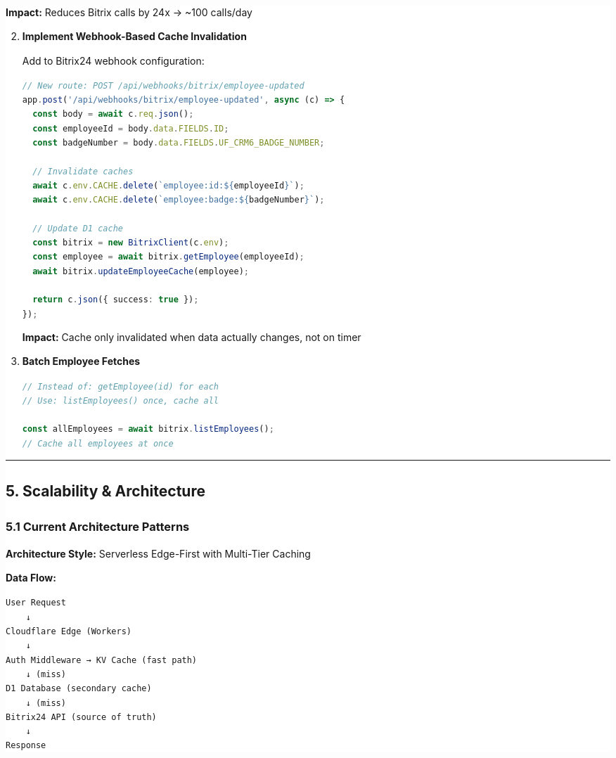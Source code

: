    **Impact:** Reduces Bitrix calls by 24x → ~100 calls/day

2. **Implement Webhook-Based Cache Invalidation**

   Add to Bitrix24 webhook configuration:

   ```typescript
   // New route: POST /api/webhooks/bitrix/employee-updated
   app.post('/api/webhooks/bitrix/employee-updated', async (c) => {
     const body = await c.req.json();
     const employeeId = body.data.FIELDS.ID;
     const badgeNumber = body.data.FIELDS.UF_CRM6_BADGE_NUMBER;

     // Invalidate caches
     await c.env.CACHE.delete(`employee:id:${employeeId}`);
     await c.env.CACHE.delete(`employee:badge:${badgeNumber}`);

     // Update D1 cache
     const bitrix = new BitrixClient(c.env);
     const employee = await bitrix.getEmployee(employeeId);
     await bitrix.updateEmployeeCache(employee);

     return c.json({ success: true });
   });
   ```

   **Impact:** Cache only invalidated when data actually changes, not on timer

3. **Batch Employee Fetches**

   ```typescript
   // Instead of: getEmployee(id) for each
   // Use: listEmployees() once, cache all

   const allEmployees = await bitrix.listEmployees();
   // Cache all employees at once
   ```

---

## 5. Scalability & Architecture

### 5.1 Current Architecture Patterns

**Architecture Style:** Serverless Edge-First with Multi-Tier Caching

**Data Flow:**

```
User Request
    ↓
Cloudflare Edge (Workers)
    ↓
Auth Middleware → KV Cache (fast path)
    ↓ (miss)
D1 Database (secondary cache)
    ↓ (miss)
Bitrix24 API (source of truth)
    ↓
Response
```
